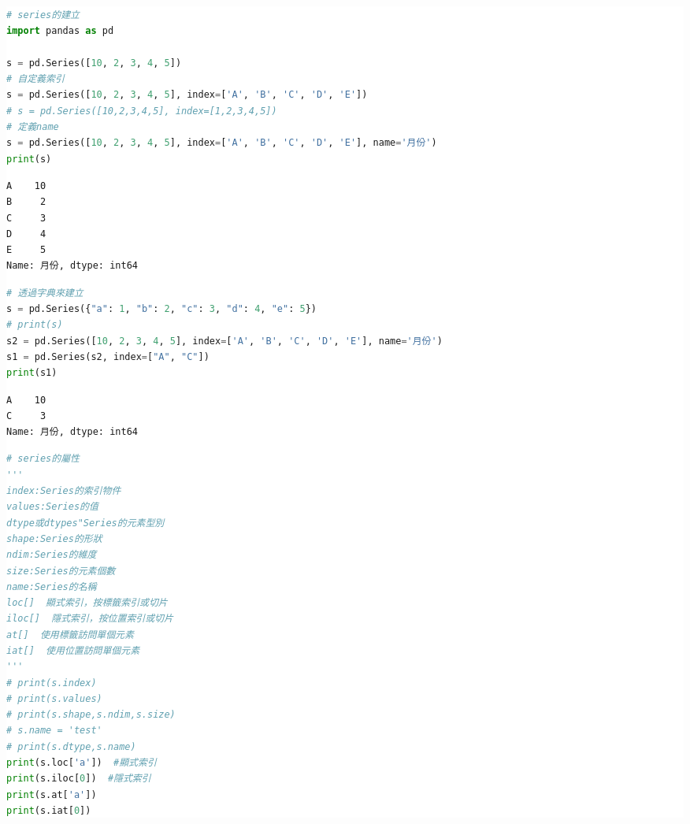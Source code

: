```python
# series的建立
import pandas as pd

s = pd.Series([10, 2, 3, 4, 5])
# 自定義索引
s = pd.Series([10, 2, 3, 4, 5], index=['A', 'B', 'C', 'D', 'E'])
# s = pd.Series([10,2,3,4,5], index=[1,2,3,4,5])
# 定義name
s = pd.Series([10, 2, 3, 4, 5], index=['A', 'B', 'C', 'D', 'E'], name='月份')
print(s)
```

    A    10
    B     2
    C     3
    D     4
    E     5
    Name: 月份, dtype: int64



```python
# 透過字典來建立
s = pd.Series({"a": 1, "b": 2, "c": 3, "d": 4, "e": 5})
# print(s)
s2 = pd.Series([10, 2, 3, 4, 5], index=['A', 'B', 'C', 'D', 'E'], name='月份')
s1 = pd.Series(s2, index=["A", "C"])
print(s1)
```

    A    10
    C     3
    Name: 月份, dtype: int64



```python
# series的屬性
'''
index:Series的索引物件
values:Series的值
dtype或dtypes"Series的元素型別
shape:Series的形狀
ndim:Series的維度
size:Series的元素個數
name:Series的名稱
loc[]  顯式索引，按標籤索引或切片
iloc[]  隱式索引，按位置索引或切片
at[]  使用標籤訪問單個元素
iat[]  使用位置訪問單個元素
'''
# print(s.index)
# print(s.values)
# print(s.shape,s.ndim,s.size)
# s.name = 'test'
# print(s.dtype,s.name)
print(s.loc['a'])  #顯式索引
print(s.iloc[0])  #隱式索引
print(s.at['a'])
print(s.iat[0])
```
